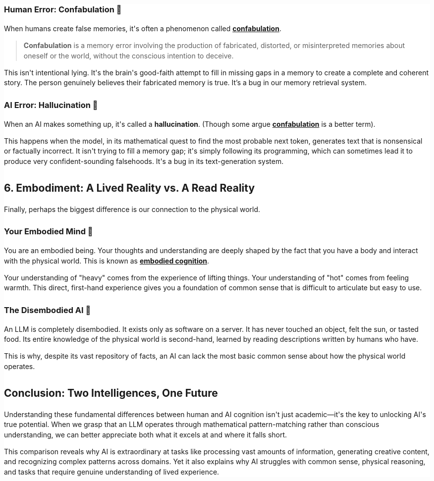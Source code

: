 ### Human Error: Confabulation 🧠

When humans create false memories, it's often a phenomenon called **[confabulation](https://en.wikipedia.org/wiki/Confabulation)**.

> **Confabulation** is a memory error involving the production of fabricated, distorted, or misinterpreted memories about oneself or the world, without the conscious intention to deceive.

This isn't intentional lying. It's the brain's good-faith attempt to fill in missing gaps in a memory to create a complete and coherent story. The person genuinely believes their fabricated memory is true. It’s a bug in our memory retrieval system.

### AI Error: Hallucination 🤖

When an AI makes something up, it's called a **hallucination**. (Though some argue **[confabulation](https://www.psychologytoday.com/us/blog/theory-of-knowledge/202403/chatbots-do-not-hallucinate-they-confabulate)** is a better term).

This happens when the model, in its mathematical quest to find the most probable next token, generates text that is nonsensical or factually incorrect. It isn't trying to fill a memory gap; it's simply following its programming, which can sometimes lead it to produce very confident-sounding falsehoods. It's a bug in its text-generation system.

## 6. Embodiment: A Lived Reality vs. A Read Reality

Finally, perhaps the biggest difference is our connection to the physical world.

### Your Embodied Mind 🧠

You are an embodied being. Your thoughts and understanding are deeply shaped by the fact that you have a body and interact with the physical world. This is known as **[embodied cognition](https://en.wikipedia.org/wiki/Embodied_cognition)**.

Your understanding of "heavy" comes from the experience of lifting things. Your understanding of "hot" comes from feeling warmth. This direct, first-hand experience gives you a foundation of common sense that is difficult to articulate but easy to use.

### The Disembodied AI 🤖

An LLM is completely disembodied. It exists only as software on a server. It has never touched an object, felt the sun, or tasted food. Its entire knowledge of the physical world is second-hand, learned by reading descriptions written by humans who have.

This is why, despite its vast repository of facts, an AI can lack the most basic common sense about how the physical world operates.

## Conclusion: Two Intelligences, One Future

Understanding these fundamental differences between human and AI cognition isn't just academic—it's the key to unlocking AI's true potential. When we grasp that an LLM operates through mathematical pattern-matching rather than conscious understanding, we can better appreciate both what it excels at and where it falls short.

This comparison reveals why AI is extraordinary at tasks like processing vast amounts of information, generating creative content, and recognizing complex patterns across domains. Yet it also explains why AI struggles with common sense, physical reasoning, and tasks that require genuine understanding of lived experience.

